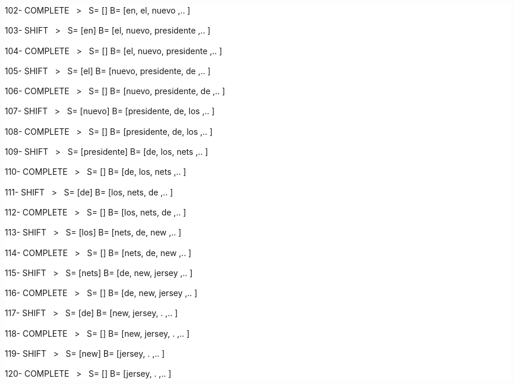

102- COMPLETE&nbsp;&nbsp;&nbsp;>&nbsp;&nbsp;&nbsp;S= []   B= [en, el, nuevo ,.. ]



103- SHIFT&nbsp;&nbsp;&nbsp;>&nbsp;&nbsp;&nbsp;S= [en]   B= [el, nuevo, presidente ,.. ]



104- COMPLETE&nbsp;&nbsp;&nbsp;>&nbsp;&nbsp;&nbsp;S= []   B= [el, nuevo, presidente ,.. ]



105- SHIFT&nbsp;&nbsp;&nbsp;>&nbsp;&nbsp;&nbsp;S= [el]   B= [nuevo, presidente, de ,.. ]



106- COMPLETE&nbsp;&nbsp;&nbsp;>&nbsp;&nbsp;&nbsp;S= []   B= [nuevo, presidente, de ,.. ]



107- SHIFT&nbsp;&nbsp;&nbsp;>&nbsp;&nbsp;&nbsp;S= [nuevo]   B= [presidente, de, los ,.. ]



108- COMPLETE&nbsp;&nbsp;&nbsp;>&nbsp;&nbsp;&nbsp;S= []   B= [presidente, de, los ,.. ]



109- SHIFT&nbsp;&nbsp;&nbsp;>&nbsp;&nbsp;&nbsp;S= [presidente]   B= [de, los, nets ,.. ]



110- COMPLETE&nbsp;&nbsp;&nbsp;>&nbsp;&nbsp;&nbsp;S= []   B= [de, los, nets ,.. ]



111- SHIFT&nbsp;&nbsp;&nbsp;>&nbsp;&nbsp;&nbsp;S= [de]   B= [los, nets, de ,.. ]



112- COMPLETE&nbsp;&nbsp;&nbsp;>&nbsp;&nbsp;&nbsp;S= []   B= [los, nets, de ,.. ]



113- SHIFT&nbsp;&nbsp;&nbsp;>&nbsp;&nbsp;&nbsp;S= [los]   B= [nets, de, new ,.. ]



114- COMPLETE&nbsp;&nbsp;&nbsp;>&nbsp;&nbsp;&nbsp;S= []   B= [nets, de, new ,.. ]



115- SHIFT&nbsp;&nbsp;&nbsp;>&nbsp;&nbsp;&nbsp;S= [nets]   B= [de, new, jersey ,.. ]



116- COMPLETE&nbsp;&nbsp;&nbsp;>&nbsp;&nbsp;&nbsp;S= []   B= [de, new, jersey ,.. ]



117- SHIFT&nbsp;&nbsp;&nbsp;>&nbsp;&nbsp;&nbsp;S= [de]   B= [new, jersey, . ,.. ]



118- COMPLETE&nbsp;&nbsp;&nbsp;>&nbsp;&nbsp;&nbsp;S= []   B= [new, jersey, . ,.. ]



119- SHIFT&nbsp;&nbsp;&nbsp;>&nbsp;&nbsp;&nbsp;S= [new]   B= [jersey, . ,.. ]



120- COMPLETE&nbsp;&nbsp;&nbsp;>&nbsp;&nbsp;&nbsp;S= []   B= [jersey, . ,.. ]

